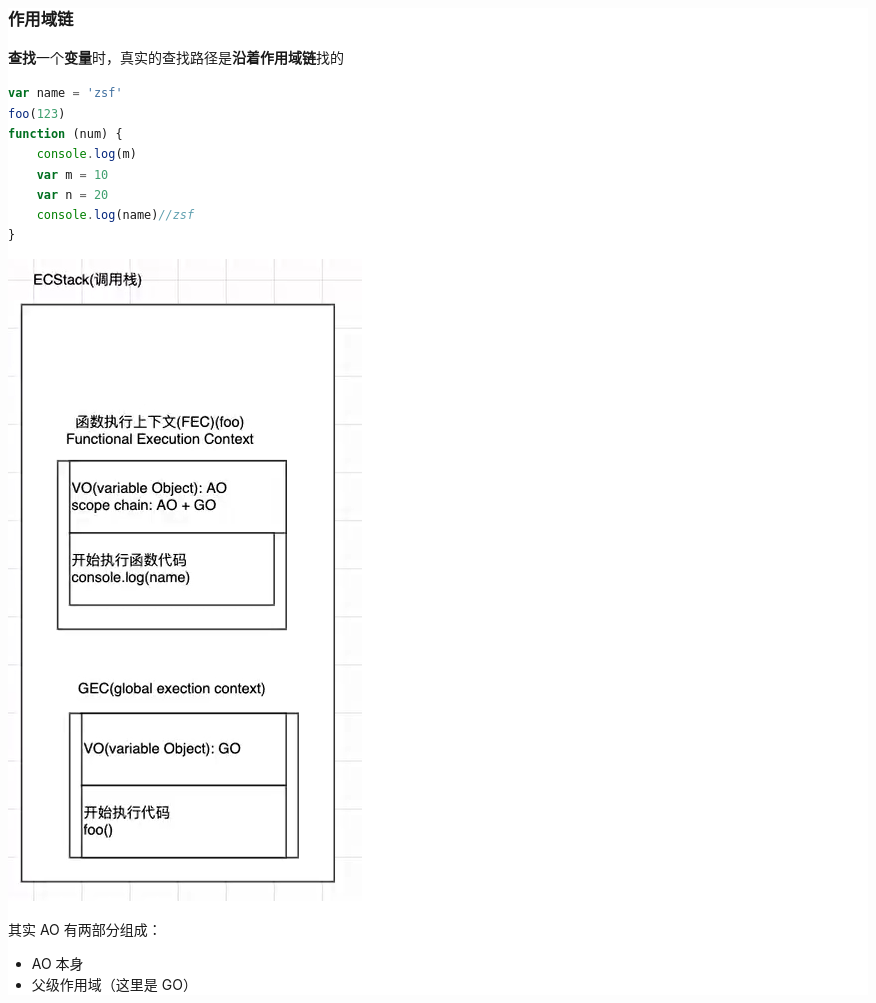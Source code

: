 ### 作用域链

**查找**一个**变量**时，真实的查找路径是**沿着作用域链**找的

```js
var name = 'zsf'
foo(123)
function (num) {
    console.log(m)
    var m = 10
    var n = 20
    console.log(name)//zsf
}
```

![image-20220303153149569](JavaScript.assets/image-20220303153149569.png)

其实 AO 有两部分组成：

- AO 本身
- 父级作用域（这里是 GO）
